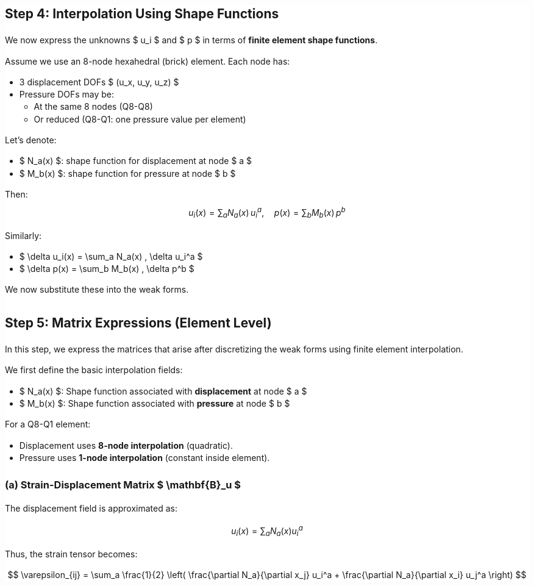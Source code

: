 

## Step 4: Interpolation Using Shape Functions

We now express the unknowns $ u_i $ and $ p $ in terms of **finite element shape functions**.

Assume we use an 8-node hexahedral (brick) element. Each node has:
- 3 displacement DOFs $ (u_x, u_y, u_z) $
- Pressure DOFs may be:
  - At the same 8 nodes (Q8-Q8)
  - Or reduced (Q8-Q1: one pressure value per element)

Let’s denote:
- $ N_a(x) $: shape function for displacement at node $ a $  
- $ M_b(x) $: shape function for pressure at node $ b $

Then:
$$
u_i(x) = \sum_a N_a(x) \, u_i^a, \quad 
p(x) = \sum_b M_b(x) \, p^b
$$

Similarly:
- $ \delta u_i(x) = \sum_a N_a(x) \, \delta u_i^a $
- $ \delta p(x) = \sum_b M_b(x) \, \delta p^b $

We now substitute these into the weak forms.



## Step 5: Matrix Expressions (Element Level)

In this step, we express the matrices that arise after discretizing the weak forms using finite element interpolation.

We first define the basic interpolation fields:
- $ N_a(x) $: Shape function associated with **displacement** at node $ a $
- $ M_b(x) $: Shape function associated with **pressure** at node $ b $

For a Q8-Q1 element:
- Displacement uses **8-node interpolation** (quadratic).
- Pressure uses **1-node interpolation** (constant inside element).



### (a) Strain-Displacement Matrix $ \mathbf{B}_u $

The displacement field is approximated as:

$$
u_i(x) = \sum_a N_a(x) u_i^a
$$

Thus, the strain tensor becomes:

$$
\varepsilon_{ij} = \sum_a \frac{1}{2} \left( \frac{\partial N_a}{\partial x_j} u_i^a + \frac{\partial N_a}{\partial x_i} u_j^a \right)
$$
